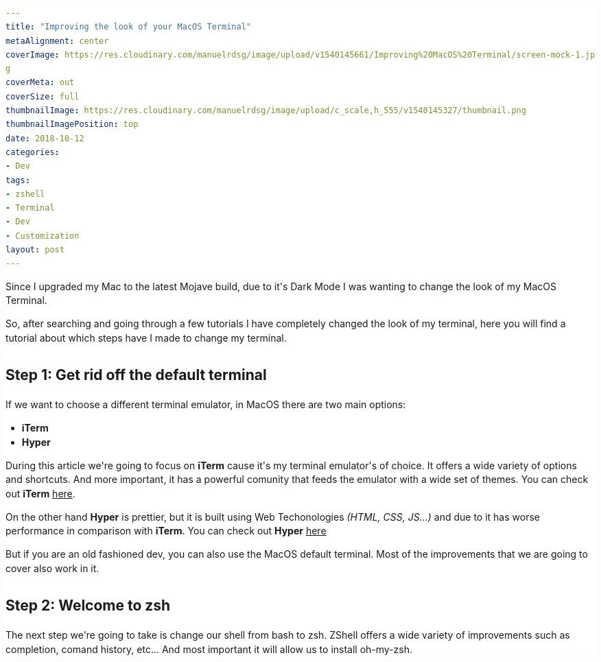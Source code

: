 ```yaml
---
title: "Improving the look of your MacOS Terminal"
metaAlignment: center
coverImage: https://res.cloudinary.com/manuelrdsg/image/upload/v1540145661/Improving%20MacOS%20Terminal/screen-mock-1.jpg
coverMeta: out
coverSize: full
thumbnailImage: https://res.cloudinary.com/manuelrdsg/image/upload/c_scale,h_555/v1540145327/thumbnail.png
thumbnailImagePosition: top
date: 2018-10-12
categories:
- Dev
tags:
- zshell
- Terminal
- Dev
- Customization
layout: post
---
```


Since I upgraded my Mac to the latest Mojave build, due to it's Dark Mode I was wanting to change the look of my MacOS Terminal.

So, after searching and going through a few tutorials I have completely changed the look of my terminal, here you will find a tutorial about which steps have I made to change my terminal.

## Step 1: Get rid off the default terminal

If we want to choose a different terminal emulator, in MacOS there are two main options:

- **iTerm**
- **Hyper**

During this article we're going to focus on **iTerm** cause it's my terminal emulator's of choice. It offers a wide variety of options and shortcuts. And more important, it has a powerful comunity that feeds the emulator with a wide set of themes. You can check out **iTerm** [here](https://www.iterm2.com/).

On the other hand **Hyper** is prettier, but it is built using Web Techonologies _(HTML, CSS, JS...)_ and due to it has worse performance in comparison with **iTerm**. You can check out **Hyper** [here](http://hyper.is)

But if you are an old fashioned dev, you can also use the MacOS default terminal. Most of the improvements that we are going to cover also work in it.

## Step 2: Welcome to zsh

The next step we're going to take is change our shell from bash to zsh. ZShell offers a wide variety of improvements such as completion, comand history, etc... And most important it will allow us to install oh-my-zsh.
